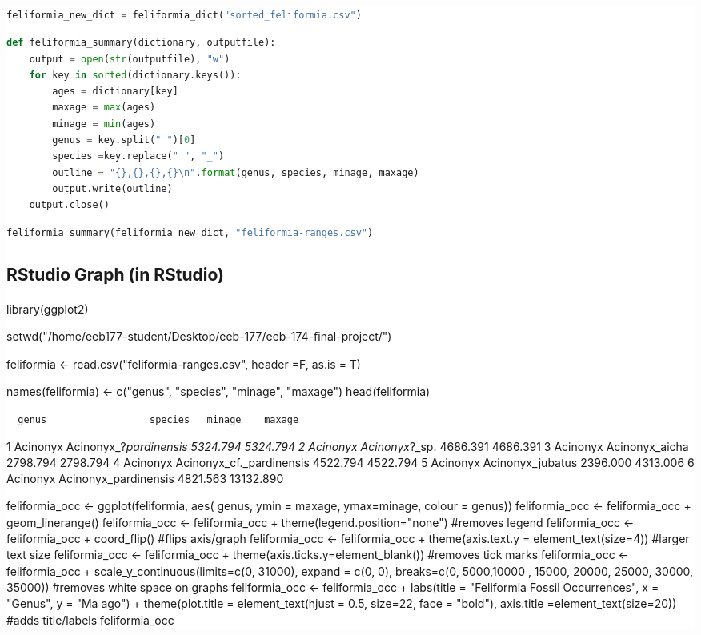 
```python
feliformia_new_dict = feliformia_dict("sorted_feliformia.csv")
```


```python
def feliformia_summary(dictionary, outputfile):
    output = open(str(outputfile), "w")
    for key in sorted(dictionary.keys()): 
        ages = dictionary[key]
        maxage = max(ages)
        minage = min(ages)
        genus = key.split(" ")[0] 
        species =key.replace(" ", "_")  
        outline = "{},{},{},{}\n".format(genus, species, minage, maxage)
        output.write(outline)
    output.close()
```


```python
feliformia_summary(feliformia_new_dict, "feliformia-ranges.csv")
```


```python

```

## RStudio Graph (in RStudio)

library(ggplot2)

setwd("/home/eeb177-student/Desktop/eeb-177/eeb-174-final-project/")

feliformia <- read.csv("feliformia-ranges.csv", header =F, as.is = T)

names(feliformia) <- c("genus", "species", "minage", "maxage")
head(feliformia)

      genus                  species   minage    maxage
 1 Acinonyx   Acinonyx_?_pardinensis 5324.794  5324.794
 2 Acinonyx           Acinonyx_?_sp. 4686.391  4686.391
 3 Acinonyx           Acinonyx_aicha 2798.794  2798.794
 4 Acinonyx Acinonyx_cf._pardinensis 4522.794  4522.794
 5 Acinonyx         Acinonyx_jubatus 2396.000  4313.006
 6 Acinonyx     Acinonyx_pardinensis 4821.563 13132.890

feliformia_occ <- ggplot(feliformia, aes( genus, ymin = maxage, ymax=minage, colour = genus))
feliformia_occ <- feliformia_occ + geom_linerange()
feliformia_occ <- feliformia_occ + theme(legend.position="none") #removes legend
feliformia_occ <- feliformia_occ + coord_flip() #flips axis/graph
feliformia_occ <- feliformia_occ +  theme(axis.text.y = element_text(size=4)) #larger text size
feliformia_occ <- feliformia_occ + theme(axis.ticks.y=element_blank()) #removes tick marks
feliformia_occ <- feliformia_occ + scale_y_continuous(limits=c(0, 31000), expand = c(0, 0), breaks=c(0, 5000,10000 , 15000, 20000, 25000, 30000, 35000)) #removes white space on graphs
feliformia_occ <- feliformia_occ + labs(title = "Feliformia Fossil Occurrences", x = "Genus", y = "Ma ago") + theme(plot.title = element_text(hjust = 0.5, size=22, face = "bold"), axis.title =element_text(size=20))  #adds title/labels
feliformia_occ 
